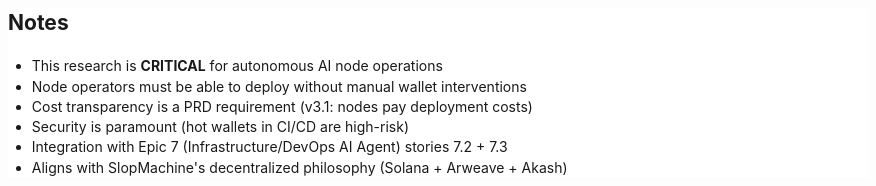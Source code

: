 
## Notes

- This research is **CRITICAL** for autonomous AI node operations
- Node operators must be able to deploy without manual wallet interventions
- Cost transparency is a PRD requirement (v3.1: nodes pay deployment costs)
- Security is paramount (hot wallets in CI/CD are high-risk)
- Integration with Epic 7 (Infrastructure/DevOps AI Agent) stories 7.2 + 7.3
- Aligns with SlopMachine's decentralized philosophy (Solana + Arweave + Akash)
